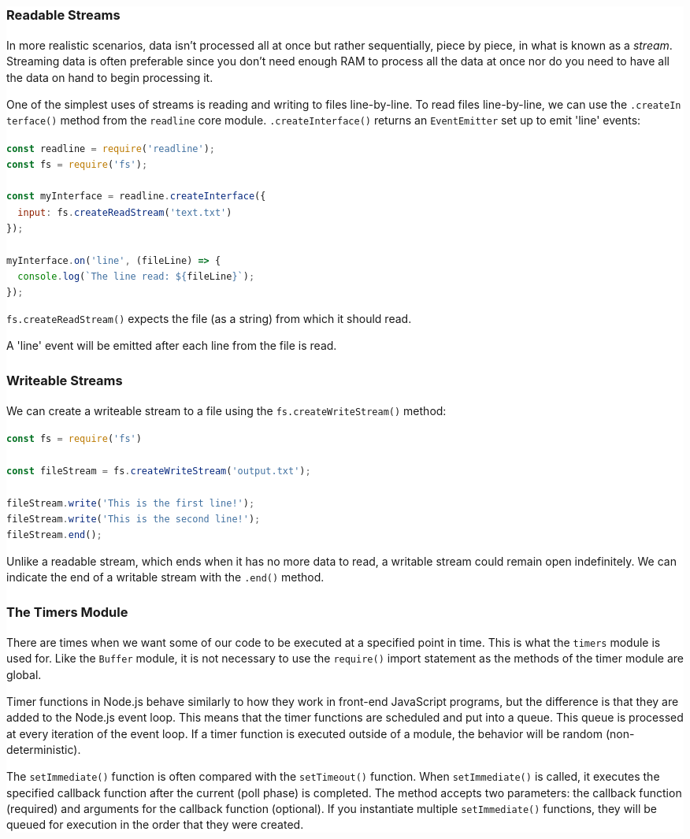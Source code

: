 ### Readable Streams
In more realistic scenarios, data isn’t processed all at once but rather sequentially, piece by piece, in what is known as a *stream*. Streaming data is often preferable since you don’t need enough RAM to process all the data at once nor do you need to have all the data on hand to begin processing it.

One of the simplest uses of streams is reading and writing to files line-by-line. To read files line-by-line, we can use the `.createInterface()` method from the `readline` core module. `.createInterface()` returns an `EventEmitter` set up to emit 'line' events:

```js
const readline = require('readline');
const fs = require('fs');
 
const myInterface = readline.createInterface({
  input: fs.createReadStream('text.txt')
});
 
myInterface.on('line', (fileLine) => {
  console.log(`The line read: ${fileLine}`);
});
```

`fs.createReadStream()` expects the file (as a string) from which it should read.

A 'line' event will be emitted after each line from the file is read.

### Writeable Streams
We can create a writeable stream to a file using the `fs.createWriteStream()` method:

```js
const fs = require('fs')
 
const fileStream = fs.createWriteStream('output.txt');
 
fileStream.write('This is the first line!'); 
fileStream.write('This is the second line!');
fileStream.end();
```

Unlike a readable stream, which ends when it has no more data to read, a writable stream could remain open indefinitely. We can indicate the end of a writable stream with the `.end()` method.

### The Timers Module
There are times when we want some of our code to be executed at a specified point in time. This is what the `timers` module is used for. Like the `Buffer` module, it is not necessary to use the `require()` import statement as the methods of the timer module are global.

Timer functions in Node.js behave similarly to how they work in front-end JavaScript programs, but the difference is that they are added to the Node.js event loop. This means that the timer functions are scheduled and put into a queue. This queue is processed at every iteration of the event loop. If a timer function is executed outside of a module, the behavior will be random (non-deterministic).

The `setImmediate()` function is often compared with the `setTimeout()` function. When `setImmediate()` is called, it executes the specified callback function after the current (poll phase) is completed. The method accepts two parameters: the callback function (required) and arguments for the callback function (optional). If you instantiate multiple `setImmediate()` functions, they will be queued for execution in the order that they were created.
